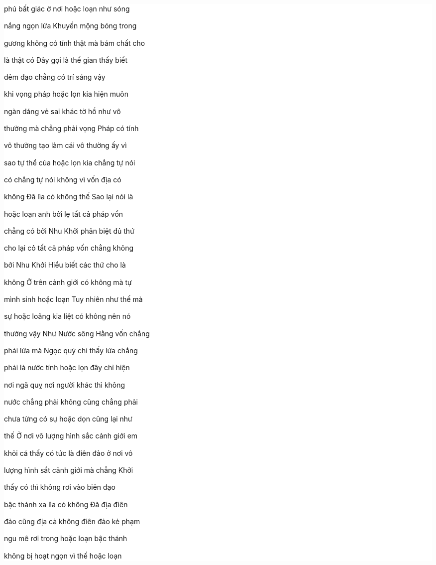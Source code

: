 phú bất giác ở nơi hoặc loạn như sóng

nắng ngọn lửa Khuyến mộng bóng trong

gương không có tính thật mà bám chất cho

là thật có Đây gọi là thế gian thấy biết

đêm đạo chẳng có trí sáng vậy

khi vọng pháp hoặc lọn kia hiện muôn

ngàn dáng vẻ sai khác tờ hồ như vô

thường mà chẳng phải vọng Pháp có tính

vô thường tạo làm cái vô thường ấy vì

sao tự thể của hoặc lọn kia chẳng tự nói

có chẳng tự nói không vì vốn địa có

không Đã lìa có không thế Sao lại nói là

hoặc loạn anh bởi lẹ tất cả pháp vốn

chẳng có bởi Nhu Khởi phân biệt đủ thứ

cho lại cỏ tất cả pháp vốn chẳng không

bởi Nhu Khởi Hiểu biết các thứ cho là

không Ở trên cảnh giới có không mà tự

mình sinh hoặc loạn Tuy nhiên như thế mà

sự hoặc loãng kia liệt có không nên nó

thường vậy Như Nước sông Hằng vốn chẳng

phải lửa mà Ngọc quỷ chỉ thấy lửa chẳng

phải là nước tính hoặc lọn đây chỉ hiện

nơi ngã quỵ nơi người khác thì không

nước chẳng phải không cũng chẳng phải

chưa từng có sự hoặc dọn cũng lại như

thế Ở nơi vô lượng hình sắc cảnh giới em

khỏi cá thấy có tức là điên đảo ở nơi vô

lượng hình sắt cảnh giới mà chẳng Khởi

thấy có thì không rơi vào biên đạo

bậc thánh xa lìa có không Đã địa điên

đảo cũng địa cả không điên đảo kẻ phạm

ngu mê rơi trong hoặc loạn bậc thánh

không bị hoạt ngọn vì thế hoặc loạn
